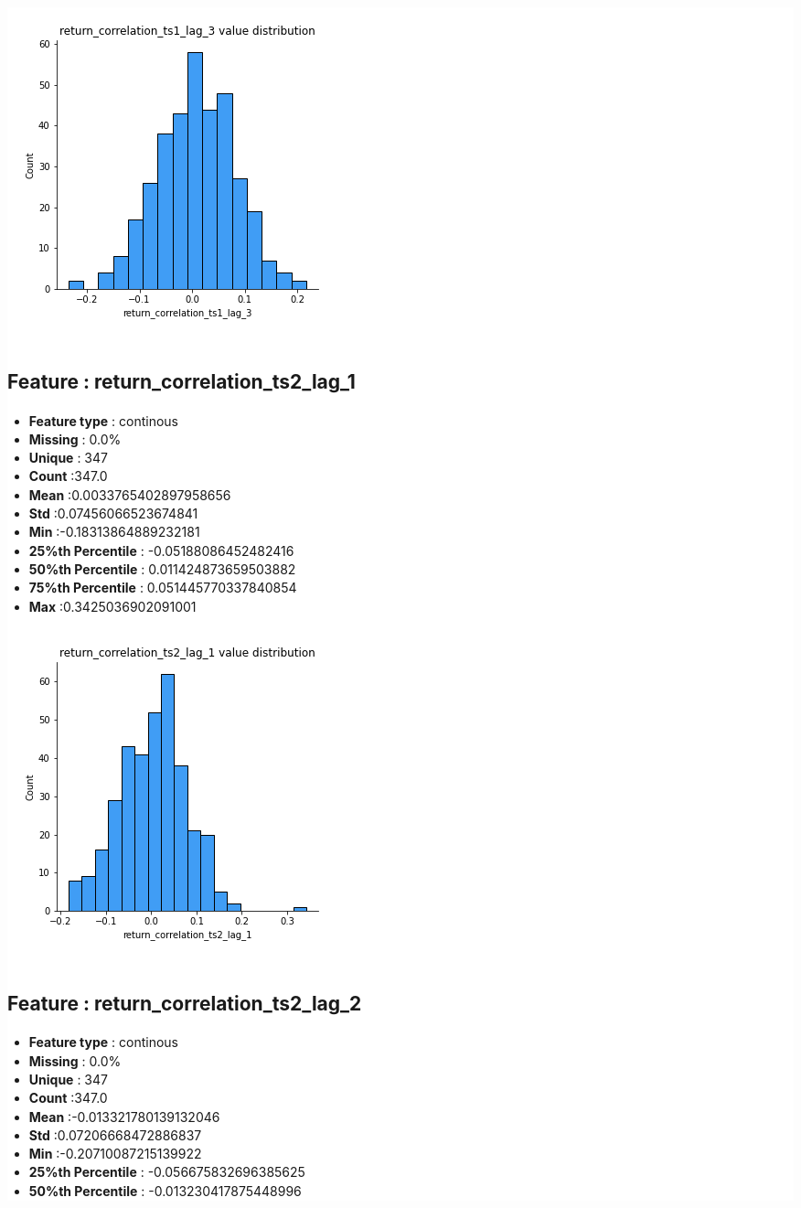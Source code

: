 ![](return_correlation_ts1_lag_3.png)
## Feature : return_correlation_ts2_lag_1
- **Feature type** : continous
- **Missing** : 0.0%
- **Unique** : 347
- **Count** :347.0
- **Mean** :0.0033765402897958656
- **Std** :0.07456066523674841
- **Min** :-0.18313864889232181
- **25%th Percentile** : -0.05188086452482416
- **50%th Percentile** : 0.011424873659503882
- **75%th Percentile** : 0.051445770337840854
- **Max** :0.3425036902091001

![](return_correlation_ts2_lag_1.png)
## Feature : return_correlation_ts2_lag_2
- **Feature type** : continous
- **Missing** : 0.0%
- **Unique** : 347
- **Count** :347.0
- **Mean** :-0.013321780139132046
- **Std** :0.07206668472886837
- **Min** :-0.20710087215139922
- **25%th Percentile** : -0.056675832696385625
- **50%th Percentile** : -0.013230417875448996